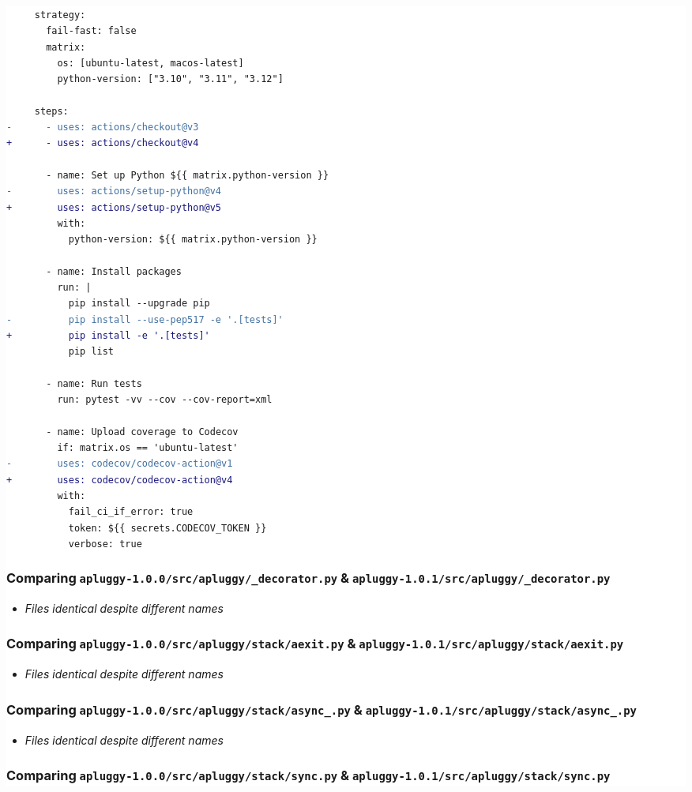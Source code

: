 ```diff
     strategy:
       fail-fast: false
       matrix:
         os: [ubuntu-latest, macos-latest]
         python-version: ["3.10", "3.11", "3.12"]
 
     steps:
-      - uses: actions/checkout@v3
+      - uses: actions/checkout@v4
 
       - name: Set up Python ${{ matrix.python-version }}
-        uses: actions/setup-python@v4
+        uses: actions/setup-python@v5
         with:
           python-version: ${{ matrix.python-version }}
 
       - name: Install packages
         run: |
           pip install --upgrade pip
-          pip install --use-pep517 -e '.[tests]'
+          pip install -e '.[tests]'
           pip list
 
       - name: Run tests
         run: pytest -vv --cov --cov-report=xml
 
       - name: Upload coverage to Codecov
         if: matrix.os == 'ubuntu-latest'
-        uses: codecov/codecov-action@v1
+        uses: codecov/codecov-action@v4
         with:
           fail_ci_if_error: true
           token: ${{ secrets.CODECOV_TOKEN }}
           verbose: true
```

### Comparing `apluggy-1.0.0/src/apluggy/_decorator.py` & `apluggy-1.0.1/src/apluggy/_decorator.py`

 * *Files identical despite different names*

### Comparing `apluggy-1.0.0/src/apluggy/stack/aexit.py` & `apluggy-1.0.1/src/apluggy/stack/aexit.py`

 * *Files identical despite different names*

### Comparing `apluggy-1.0.0/src/apluggy/stack/async_.py` & `apluggy-1.0.1/src/apluggy/stack/async_.py`

 * *Files identical despite different names*

### Comparing `apluggy-1.0.0/src/apluggy/stack/sync.py` & `apluggy-1.0.1/src/apluggy/stack/sync.py`
